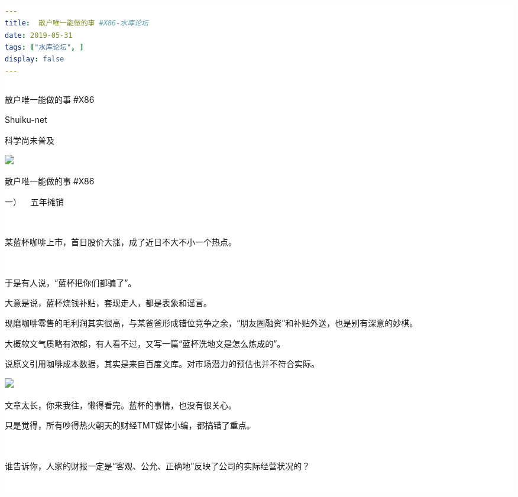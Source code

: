 ```yaml
---
title:  散户唯一能做的事 #X86-水库论坛
date: 2019-05-31
tags: ["水库论坛", ]
display: false
---
```



## 



散户唯一能做的事 #X86




Shuiku-net




科学尚未普及


<img class="rich_pages" data-copyright="0" data-ratio="0.42265625" data-s="300,640" src="https://mmbiz.qpic.cn/mmbiz_png/Ok4hZ0tV6r633fxzaXicgm8iaAAJ3YPjcGjOeRKy9MadfhmwZQbxw9B9qpBXYpZhz4RRuoyUGEK2PwBMslDzVFfA/640?wx_fmt=png" data-type="png" data-w="1280" style="width: 100%;height: auto;" data-backw="556" data-backh="234" data-before-oversubscription-url="https://mmbiz.qpic.cn/mmbiz_png/Ok4hZ0tV6r633fxzaXicgm8iaAAJ3YPjcGjOeRKy9MadfhmwZQbxw9B9qpBXYpZhz4RRuoyUGEK2PwBMslDzVFfA/640?wx_fmt=png"/>

散户唯一能做的事 #X86



一）&nbsp;&nbsp;&nbsp;&nbsp;五年摊销

&nbsp;

某蓝杯咖啡上市，首日股价大涨，成了近日不大不小一个热点。

&nbsp;

于是有人说，“蓝杯把你们都骗了”。

大意是说，蓝杯烧钱补贴，套现走人，都是表象和谣言。

现磨咖啡零售的毛利润其实很高，与某爸爸形成错位竞争之余，“朋友圈融资”和补贴外送，也是别有深意的妙棋。



大概软文气质略有浓郁，有人看不过，又写一篇“蓝杯洗地文是怎么炼成的”。

说原文引用咖啡成本数据，其实是来自百度文库。对市场潜力的预估也并不符合实际。

<img class="rich_pages" data-copyright="0" data-ratio="0.9189560439560439" data-s="300,640" src="https://mmbiz.qpic.cn/mmbiz_png/Ok4hZ0tV6r633fxzaXicgm8iaAAJ3YPjcGwqYN33tba7sKPNKTfPVYre9Y6EXaxQXicufhGEVOk2h9FwU5XExqQmw/640?wx_fmt=png" data-type="png" data-w="728" style="width: 100%;height: auto;" data-backw="556" data-backh="511" data-before-oversubscription-url="https://mmbiz.qpic.cn/mmbiz_png/Ok4hZ0tV6r633fxzaXicgm8iaAAJ3YPjcGwqYN33tba7sKPNKTfPVYre9Y6EXaxQXicufhGEVOk2h9FwU5XExqQmw/640?wx_fmt=png"/>



文章太长，你来我往，懒得看完。蓝杯的事情，也没有很关心。

只是觉得，所有吵得热火朝天的财经TMT媒体小编，都搞错了重点。

&nbsp;

谁告诉你，人家的财报一定是“客观、公允、正确地”反映了公司的实际经营状况的？

&nbsp;
